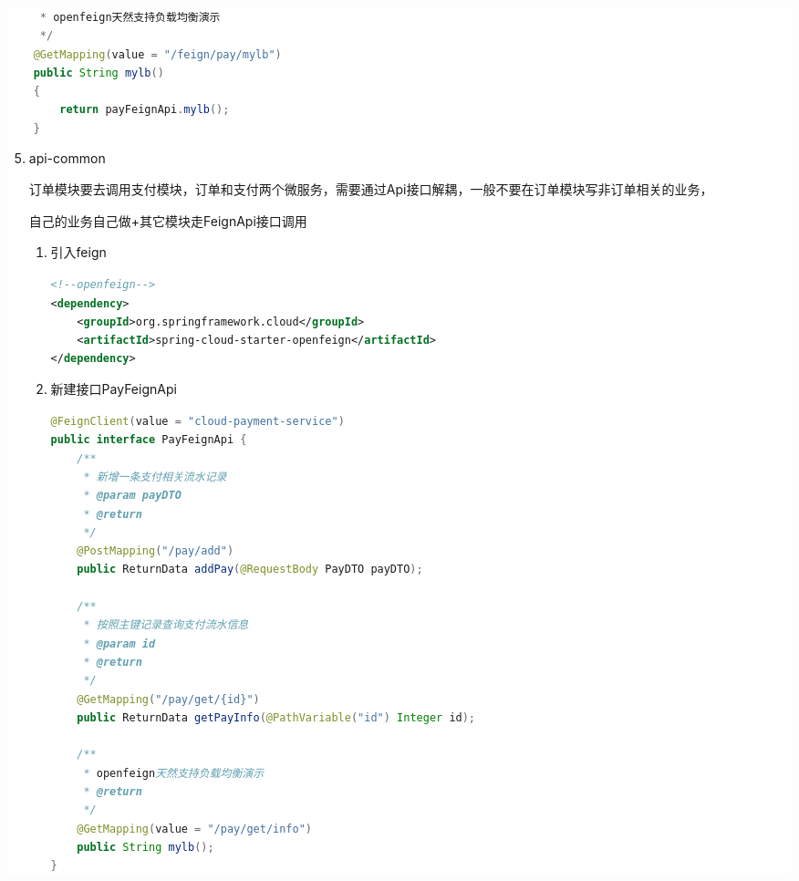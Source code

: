    ```java
        * openfeign天然支持负载均衡演示
        */
       @GetMapping(value = "/feign/pay/mylb")
       public String mylb()
       {
           return payFeignApi.mylb();
       }
   
   ```

   

5. api-common

   订单模块要去调用支付模块，订单和支付两个微服务，需要通过Api接口解耦，一般不要在订单模块写非订单相关的业务，

   自己的业务自己做+其它模块走FeignApi接口调用

   1. 引入feign

      ```xml
      <!--openfeign-->
      <dependency>
          <groupId>org.springframework.cloud</groupId>
          <artifactId>spring-cloud-starter-openfeign</artifactId>
      </dependency>
      ```

   2. 新建接口PayFeignApi

      ```java
      @FeignClient(value = "cloud-payment-service")
      public interface PayFeignApi {
          /**
           * 新增一条支付相关流水记录
           * @param payDTO
           * @return
           */
          @PostMapping("/pay/add")
          public ReturnData addPay(@RequestBody PayDTO payDTO);
      
          /**
           * 按照主键记录查询支付流水信息
           * @param id
           * @return
           */
          @GetMapping("/pay/get/{id}")
          public ReturnData getPayInfo(@PathVariable("id") Integer id);
      
          /**
           * openfeign天然支持负载均衡演示
           * @return
           */
          @GetMapping(value = "/pay/get/info")
          public String mylb();
      }
      ```
